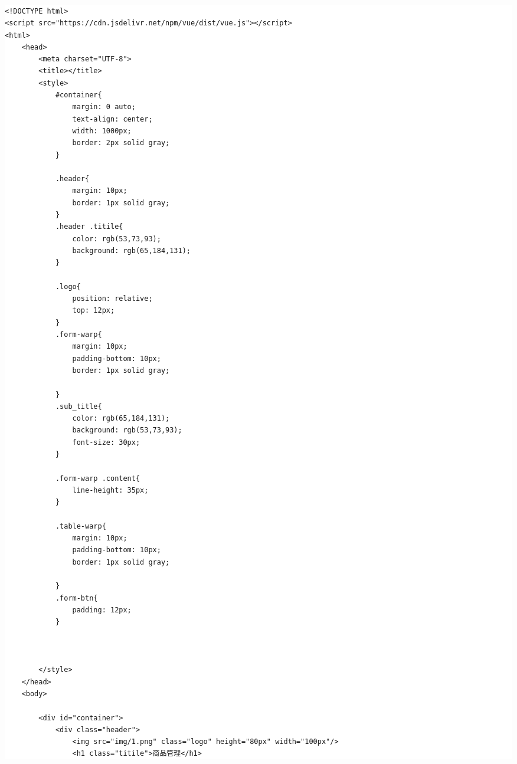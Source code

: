 ```
<!DOCTYPE html>
<script src="https://cdn.jsdelivr.net/npm/vue/dist/vue.js"></script>
<html>
	<head>
		<meta charset="UTF-8">
		<title></title>
		<style>
			#container{
				margin: 0 auto;
				text-align: center;
				width: 1000px;
				border: 2px solid gray;
			}
			
			.header{
				margin: 10px;
				border: 1px solid gray;
			}
			.header .titile{
				color: rgb(53,73,93);
				background: rgb(65,184,131);
			}
			
			.logo{
				position: relative;
				top: 12px;
			}
			.form-warp{
				margin: 10px;
				padding-bottom: 10px;
				border: 1px solid gray;
			
			}
			.sub_title{
				color: rgb(65,184,131);
				background: rgb(53,73,93);
				font-size: 30px;
			}
			
			.form-warp .content{
				line-height: 35px;
			}
			
			.table-warp{
				margin: 10px;
				padding-bottom: 10px;
				border: 1px solid gray;
			
			}
			.form-btn{
				padding: 12px;
			}
			
			
			
		</style>
	</head>
	<body>
		
		<div id="container">
			<div class="header">
				<img src="img/1.png" class="logo" height="80px" width="100px"/>
				<h1 class="titile">商品管理</h1>		
```